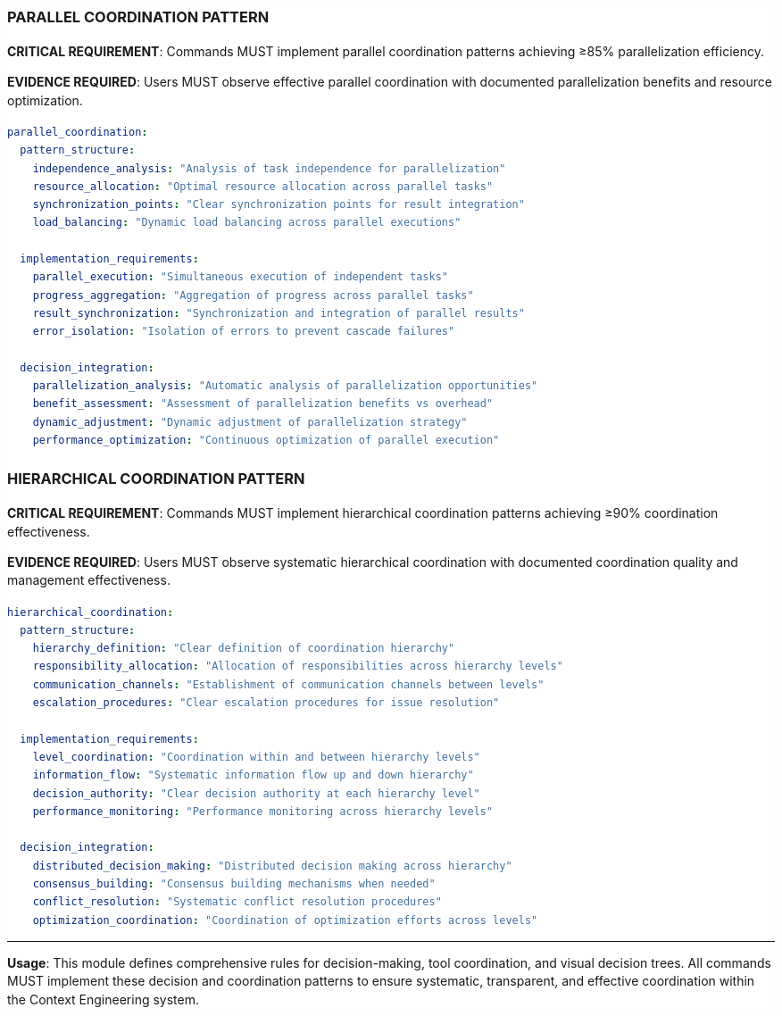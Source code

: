 ### **PARALLEL COORDINATION PATTERN**

**CRITICAL REQUIREMENT**: Commands MUST implement parallel coordination patterns achieving ≥85% parallelization efficiency.

**EVIDENCE REQUIRED**: Users MUST observe effective parallel coordination with documented parallelization benefits and resource optimization.

```yaml
parallel_coordination:
  pattern_structure:
    independence_analysis: "Analysis of task independence for parallelization"
    resource_allocation: "Optimal resource allocation across parallel tasks"
    synchronization_points: "Clear synchronization points for result integration"
    load_balancing: "Dynamic load balancing across parallel executions"
    
  implementation_requirements:
    parallel_execution: "Simultaneous execution of independent tasks"
    progress_aggregation: "Aggregation of progress across parallel tasks"
    result_synchronization: "Synchronization and integration of parallel results"
    error_isolation: "Isolation of errors to prevent cascade failures"
    
  decision_integration:
    parallelization_analysis: "Automatic analysis of parallelization opportunities"
    benefit_assessment: "Assessment of parallelization benefits vs overhead"
    dynamic_adjustment: "Dynamic adjustment of parallelization strategy"
    performance_optimization: "Continuous optimization of parallel execution"
```

### **HIERARCHICAL COORDINATION PATTERN**

**CRITICAL REQUIREMENT**: Commands MUST implement hierarchical coordination patterns achieving ≥90% coordination effectiveness.

**EVIDENCE REQUIRED**: Users MUST observe systematic hierarchical coordination with documented coordination quality and management effectiveness.

```yaml
hierarchical_coordination:
  pattern_structure:
    hierarchy_definition: "Clear definition of coordination hierarchy"
    responsibility_allocation: "Allocation of responsibilities across hierarchy levels"
    communication_channels: "Establishment of communication channels between levels"
    escalation_procedures: "Clear escalation procedures for issue resolution"
    
  implementation_requirements:
    level_coordination: "Coordination within and between hierarchy levels"
    information_flow: "Systematic information flow up and down hierarchy"
    decision_authority: "Clear decision authority at each hierarchy level"
    performance_monitoring: "Performance monitoring across hierarchy levels"
    
  decision_integration:
    distributed_decision_making: "Distributed decision making across hierarchy"
    consensus_building: "Consensus building mechanisms when needed"
    conflict_resolution: "Systematic conflict resolution procedures"
    optimization_coordination: "Coordination of optimization efforts across levels"
```

---

**Usage**: This module defines comprehensive rules for decision-making, tool coordination, and visual decision trees. All commands MUST implement these decision and coordination patterns to ensure systematic, transparent, and effective coordination within the Context Engineering system.